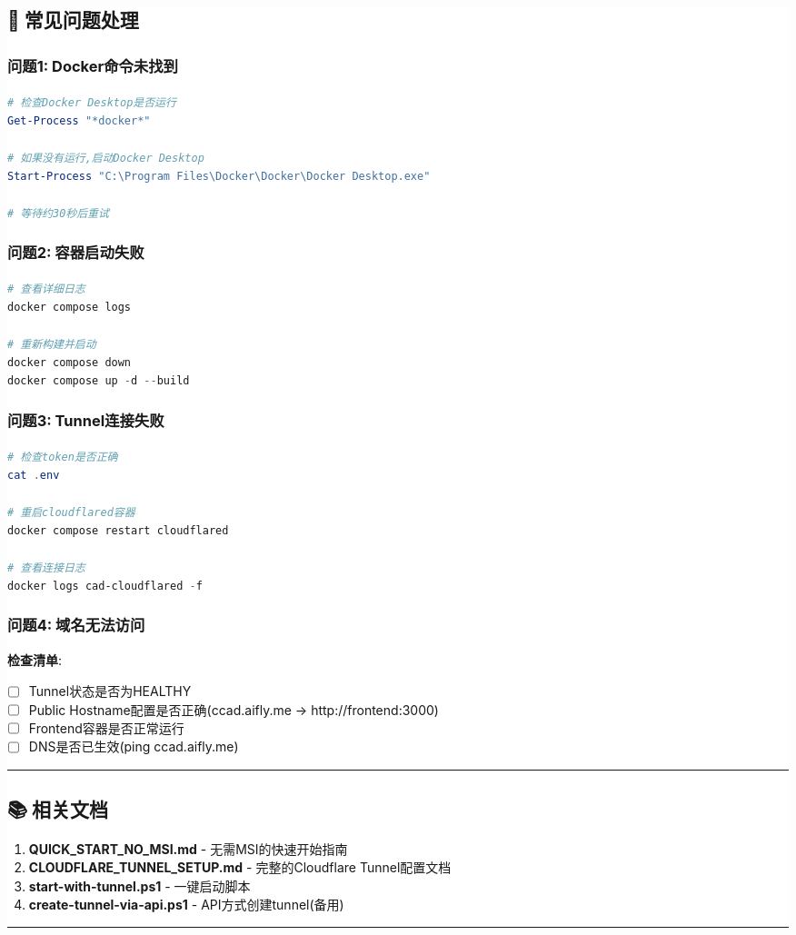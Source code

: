 
## 🔧 常见问题处理

### 问题1: Docker命令未找到
```powershell
# 检查Docker Desktop是否运行
Get-Process "*docker*"

# 如果没有运行,启动Docker Desktop
Start-Process "C:\Program Files\Docker\Docker\Docker Desktop.exe"

# 等待约30秒后重试
```

### 问题2: 容器启动失败
```powershell
# 查看详细日志
docker compose logs

# 重新构建并启动
docker compose down
docker compose up -d --build
```

### 问题3: Tunnel连接失败
```powershell
# 检查token是否正确
cat .env

# 重启cloudflared容器
docker compose restart cloudflared

# 查看连接日志
docker logs cad-cloudflared -f
```

### 问题4: 域名无法访问
**检查清单**:
- [ ] Tunnel状态是否为HEALTHY
- [ ] Public Hostname配置是否正确(ccad.aifly.me → http://frontend:3000)
- [ ] Frontend容器是否正常运行
- [ ] DNS是否已生效(ping ccad.aifly.me)

---

## 📚 相关文档

1. **QUICK_START_NO_MSI.md** - 无需MSI的快速开始指南
2. **CLOUDFLARE_TUNNEL_SETUP.md** - 完整的Cloudflare Tunnel配置文档
3. **start-with-tunnel.ps1** - 一键启动脚本
4. **create-tunnel-via-api.ps1** - API方式创建tunnel(备用)

---
